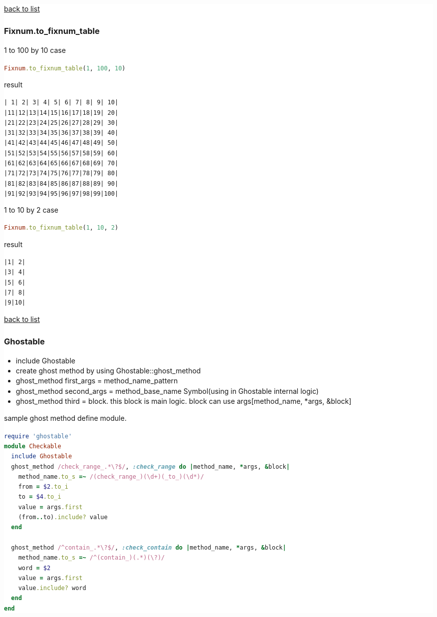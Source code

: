 [back to list](#list)

### Fixnum.to_fixnum_table
1 to 100 by 10 case  
~~~ruby
Fixnum.to_fixnum_table(1, 100, 10)
~~~

result  
~~~
| 1| 2| 3| 4| 5| 6| 7| 8| 9| 10|
|11|12|13|14|15|16|17|18|19| 20|
|21|22|23|24|25|26|27|28|29| 30|
|31|32|33|34|35|36|37|38|39| 40|
|41|42|43|44|45|46|47|48|49| 50|
|51|52|53|54|55|56|57|58|59| 60|
|61|62|63|64|65|66|67|68|69| 70|
|71|72|73|74|75|76|77|78|79| 80|
|81|82|83|84|85|86|87|88|89| 90|
|91|92|93|94|95|96|97|98|99|100|
~~~

1 to 10 by 2 case  
~~~ruby
Fixnum.to_fixnum_table(1, 10, 2)
~~~

result  
~~~
|1| 2|
|3| 4|
|5| 6|
|7| 8|
|9|10|
~~~

[back to list](#list)

### Ghostable
* include Ghostable
* create ghost method by using Ghostable::ghost_method
* ghost_method first_args = method_name_pattern
* ghost_method second_args = method_base_name Symbol(using in Ghostable internal logic)
* ghost_method third = block. this block is main logic. block can use args[method_name, *args, &block]

sample ghost method define module.  
~~~ruby
require 'ghostable'
module Checkable
  include Ghostable
  ghost_method /check_range_.*\?$/, :check_range do |method_name, *args, &block|
    method_name.to_s =~ /(check_range_)(\d+)(_to_)(\d*)/
    from = $2.to_i
    to = $4.to_i
    value = args.first
    (from..to).include? value
  end

  ghost_method /^contain_.*\?$/, :check_contain do |method_name, *args, &block|
    method_name.to_s =~ /^(contain_)(.*)(\?)/
    word = $2
    value = args.first
    value.include? word
  end
end
~~~
